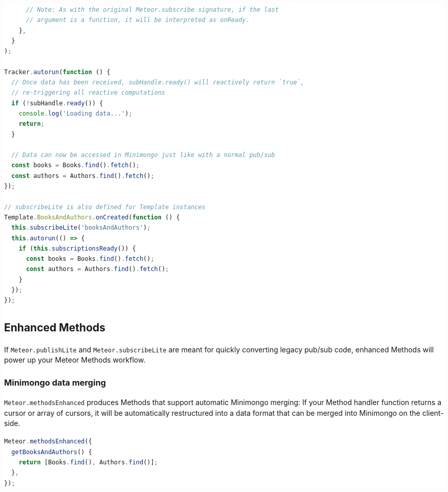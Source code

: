 ```js
      // Note: As with the original Meteor.subscribe signature, if the last
      // argument is a function, it will be interpreted as onReady.
    },
  }
);

Tracker.autorun(function () {
  // Once data has been received, subHandle.ready() will reactively return `true`,
  // re-triggering all reactive computations
  if (!subHandle.ready()) {
    console.log('Loading data...');
    return;
  }

  // Data can now be accessed in Minimongo just like with a normal pub/sub
  const books = Books.find().fetch();
  const authors = Authors.find().fetch();
});

// subscribeLite is also defined for Template instances
Template.BooksAndAuthors.onCreated(function () {
  this.subscribeLite('booksAndAuthors');
  this.autorun(() => {
    if (this.subscriptionsReady()) {
      const books = Books.find().fetch();
      const authors = Authors.find().fetch();
    }
  });
});
```

## Enhanced Methods

If `Meteor.publishLite` and `Meteor.subscribeLite` are meant for quickly
converting legacy pub/sub code, enhanced Methods will power up your Meteor
Methods workflow.

### Minimongo data merging

`Meteor.methodsEnhanced` produces Methods that support automatic Minimongo
merging: If your Method handler function returns a cursor or array of cursors,
it will be automatically restructured into a data format that can be merged into
Minimongo on the client-side.

```js
Meteor.methodsEnhanced({
  getBooksAndAuthors() {
    return [Books.find(), Authors.find()];
  },
});
```


[publish-composite-link]: https://atmospherejs.com/reywood/publish-composite
[validated-method-link]: https://github.com/adtribute/validated-method